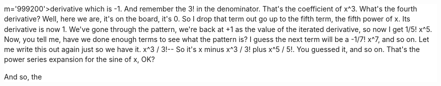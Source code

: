   m='999200'>derivative</span> <span m='1000130'>which</span> <span
  m='1000340'>is</span> <span m='1001110'>-1.</span> <span m='1003930'>And
  remember</span> <span m='1004370'>the</span> <span m='1004490'>3!</span> <span
  m='1005550'>in</span> <span m='1005690'>the</span> <span
  m='1005790'>denominator.</span> <span m='1006790'>That's</span> <span
  m='1007090'>the</span> <span m='1007190'>coefficient</span> <span
  m='1007440'>of</span> <span m='1007952'>x^3.</span> <span
  m='1010050'>What's</span> <span m='1010330'>the</span> <span
  m='1010420'>fourth</span> <span m='1010700'>derivative?</span> <span
  m='1011680'>Well,</span> <span m='1011860'>here</span> <span
  m='1012020'>we</span> <span m='1012140'>are,</span> <span
  m='1012350'>it's</span> <span m='1012470'>on</span> <span
  m='1012590'>the</span> <span m='1012660'>board,</span> <span
  m='1012950'>it's</span> <span m='1013050'>0.</span> <span
  m='1014400'>So</span> <span m='1014580'>I</span> <span m='1014670'>drop</span>
  <span m='1014910'>that</span> <span m='1015100'>term</span> <span
  m='1015350'>out</span> <span m='1015670'>go</span> <span m='1015800'>up</span>
  <span m='1015910'>to</span> <span m='1016010'>the</span> <span
  m='1016120'>fifth</span> <span m='1017610'>term,</span> <span
  m='1018150'>the</span> <span m='1018250'>fifth</span> <span
  m='1018660'>power</span> <span m='1018950'>of</span> <span
  m='1019170'>x.</span> <span m='1019830'>Its</span> <span
  m='1020090'>derivative</span> <span m='1020910'>is</span> <span
  m='1021300'>now</span> <span m='1021730'>1.</span> <span
  m='1022260'>We've</span> <span m='1022500'>gone</span> <span
  m='1022710'>through</span> <span m='1022880'>the</span> <span
  m='1022970'>pattern,</span> <span m='1023600'>we're</span> <span
  m='1023720'>back</span> <span m='1024410'>at</span> <span
  m='1025060'>+1</span> <span m='1026000'>as</span> <span m='1026290'>the</span>
  <span m='1026410'>value</span> <span m='1026750'>of</span> <span
  m='1026870'>the</span> <span m='1027100'>iterated</span> <span
  m='1027600'>derivative,</span> <span m='1028160'>so</span> <span
  m='1028330'>now</span> <span m='1028500'>I</span> <span m='1028590'>get</span>
  <span m='1031100'>1/5! x^5.</span> <span m='1033180'>Now,</span> <span
  m='1033560'>you</span> <span m='1033710'>tell</span> <span
  m='1033900'>me,</span> <span m='1034170'>have</span> <span
  m='1034340'>we</span> <span m='1034450'>done</span> <span
  m='1034630'>enough</span> <span m='1034880'>terms</span> <span
  m='1035330'>to</span> <span m='1035510'>see</span> <span
  m='1035720'>what</span> <span m='1035920'>the</span> <span
  m='1036010'>pattern</span> <span m='1036360'>is?</span> <span
  m='1037900'>I</span> <span m='1038030'>guess</span> <span
  m='1038230'>the</span> <span m='1038320'>next</span> <span
  m='1038455'>term</span> <span m='1038590'>will</span> <span
  m='1038860'>be</span> <span m='1038990'>a</span> <span
  m='1041260'>-1/7!</span> <span m='1042170'>x^7,</span> <span m='1042620'>and
  so on.</span> <span m='1043750'>Let</span> <span m='1043890'>me</span> <span
  m='1043960'>write</span> <span m='1044140'>this</span> <span
  m='1044280'>out</span> <span m='1044440'>again</span> <span
  m='1044760'>just</span> <span m='1044950'>so</span> <span
  m='1045070'>we</span> <span m='1045170'>have</span> <span
  m='1045500'>it.</span> <span m='1048160'>x^3 / 3!-- So</span> <span
  m='1048470'>it's</span> <span m='1048610'>x</span> <span
  m='1049030'>minus</span> <span m='1049850'>x^3 / 3!</span> <span
  m='1050830'>plus</span> <span m='1051610'>x^5 / 5!.</span> <span
  m='1054580'>You</span> <span m='1054730'>guessed</span> <span
  m='1055050'>it,</span> <span m='1056794'>and</span> <span
  m='1057230'>so</span> <span m='1057400'>on.</span> <span
  m='1058740'>That's</span> <span m='1059020'>the</span> <span
  m='1059110'>power</span> <span m='1059350'>series</span> <span
  m='1059700'>expansion</span> <span m='1060270'>for</span> <span
  m='1060390'>the</span> <span m='1060510'>sine</span> <span
  m='1060850'>of</span> <span m='1061150'>x,</span> <span m='1063660'>OK?</span>
  </p><p><span m='1066950'>And so,</span> <span m='1067095'>the</span> <span